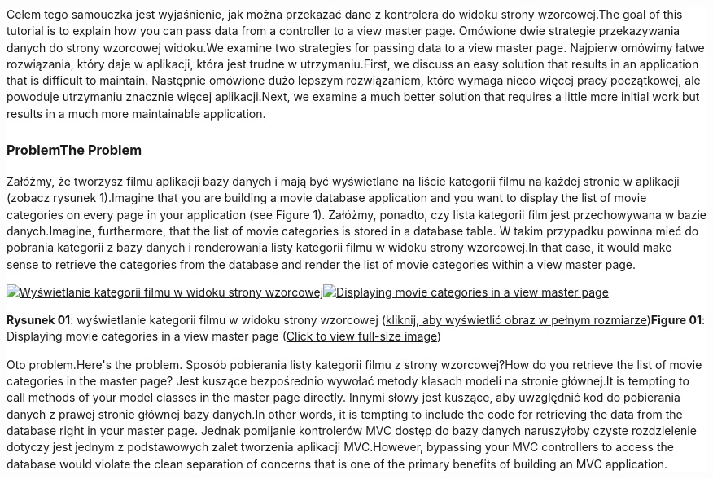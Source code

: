 <span data-ttu-id="b3e8d-112">Celem tego samouczka jest wyjaśnienie, jak można przekazać dane z kontrolera do widoku strony wzorcowej.</span><span class="sxs-lookup"><span data-stu-id="b3e8d-112">The goal of this tutorial is to explain how you can pass data from a controller to a view master page.</span></span> <span data-ttu-id="b3e8d-113">Omówione dwie strategie przekazywania danych do strony wzorcowej widoku.</span><span class="sxs-lookup"><span data-stu-id="b3e8d-113">We examine two strategies for passing data to a view master page.</span></span> <span data-ttu-id="b3e8d-114">Najpierw omówimy łatwe rozwiązania, który daje w aplikacji, która jest trudne w utrzymaniu.</span><span class="sxs-lookup"><span data-stu-id="b3e8d-114">First, we discuss an easy solution that results in an application that is difficult to maintain.</span></span> <span data-ttu-id="b3e8d-115">Następnie omówione dużo lepszym rozwiązaniem, które wymaga nieco więcej pracy początkowej, ale powoduje utrzymaniu znacznie więcej aplikacji.</span><span class="sxs-lookup"><span data-stu-id="b3e8d-115">Next, we examine a much better solution that requires a little more initial work but results in a much more maintainable application.</span></span>

### <a name="the-problem"></a><span data-ttu-id="b3e8d-116">Problem</span><span class="sxs-lookup"><span data-stu-id="b3e8d-116">The Problem</span></span>

<span data-ttu-id="b3e8d-117">Załóżmy, że tworzysz filmu aplikacji bazy danych i mają być wyświetlane na liście kategorii filmu na każdej stronie w aplikacji (zobacz rysunek 1).</span><span class="sxs-lookup"><span data-stu-id="b3e8d-117">Imagine that you are building a movie database application and you want to display the list of movie categories on every page in your application (see Figure 1).</span></span> <span data-ttu-id="b3e8d-118">Załóżmy, ponadto, czy lista kategorii film jest przechowywana w bazie danych.</span><span class="sxs-lookup"><span data-stu-id="b3e8d-118">Imagine, furthermore, that the list of movie categories is stored in a database table.</span></span> <span data-ttu-id="b3e8d-119">W takim przypadku powinna mieć do pobrania kategorii z bazy danych i renderowania listy kategorii filmu w widoku strony wzorcowej.</span><span class="sxs-lookup"><span data-stu-id="b3e8d-119">In that case, it would make sense to retrieve the categories from the database and render the list of movie categories within a view master page.</span></span>


<span data-ttu-id="b3e8d-120">[![Wyświetlanie kategorii filmu w widoku strony wzorcowej](passing-data-to-view-master-pages-vb/_static/image2.png)](passing-data-to-view-master-pages-vb/_static/image1.png)</span><span class="sxs-lookup"><span data-stu-id="b3e8d-120">[![Displaying movie categories in a view master page](passing-data-to-view-master-pages-vb/_static/image2.png)](passing-data-to-view-master-pages-vb/_static/image1.png)</span></span>

<span data-ttu-id="b3e8d-121">**Rysunek 01**: wyświetlanie kategorii filmu w widoku strony wzorcowej ([kliknij, aby wyświetlić obraz w pełnym rozmiarze](passing-data-to-view-master-pages-vb/_static/image3.png))</span><span class="sxs-lookup"><span data-stu-id="b3e8d-121">**Figure 01**: Displaying movie categories in a view master page ([Click to view full-size image](passing-data-to-view-master-pages-vb/_static/image3.png))</span></span>


<span data-ttu-id="b3e8d-122">Oto problem.</span><span class="sxs-lookup"><span data-stu-id="b3e8d-122">Here's the problem.</span></span> <span data-ttu-id="b3e8d-123">Sposób pobierania listy kategorii filmu z strony wzorcowej?</span><span class="sxs-lookup"><span data-stu-id="b3e8d-123">How do you retrieve the list of movie categories in the master page?</span></span> <span data-ttu-id="b3e8d-124">Jest kuszące bezpośrednio wywołać metody klasach modeli na stronie głównej.</span><span class="sxs-lookup"><span data-stu-id="b3e8d-124">It is tempting to call methods of your model classes in the master page directly.</span></span> <span data-ttu-id="b3e8d-125">Innymi słowy jest kuszące, aby uwzględnić kod do pobierania danych z prawej stronie głównej bazy danych.</span><span class="sxs-lookup"><span data-stu-id="b3e8d-125">In other words, it is tempting to include the code for retrieving the data from the database right in your master page.</span></span> <span data-ttu-id="b3e8d-126">Jednak pomijanie kontrolerów MVC dostęp do bazy danych naruszyłoby czyste rozdzielenie dotyczy jest jednym z podstawowych zalet tworzenia aplikacji MVC.</span><span class="sxs-lookup"><span data-stu-id="b3e8d-126">However, bypassing your MVC controllers to access the database would violate the clean separation of concerns that is one of the primary benefits of building an MVC application.</span></span>
